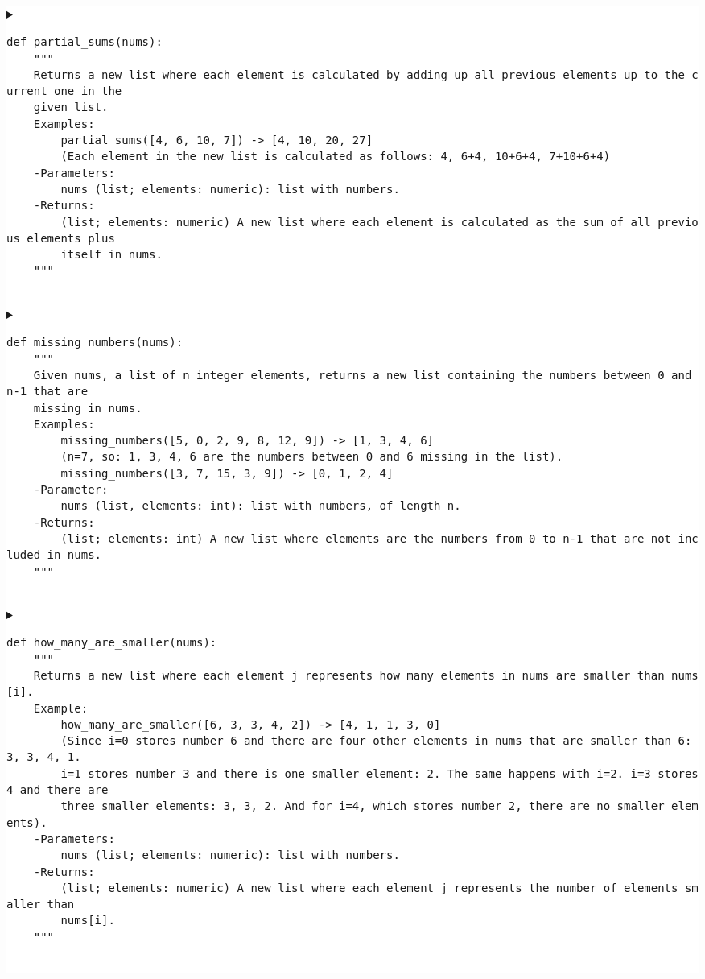 
<details><summary>
        <pre>
def partial_sums(nums):
    """
    Returns a new list where each element is calculated by adding up all previous elements up to the current one in the
    given list.
    Examples:
        partial_sums([4, 6, 10, 7]) -> [4, 10, 20, 27]
        (Each element in the new list is calculated as follows: 4, 6+4, 10+6+4, 7+10+6+4)
    -Parameters:
        nums (list; elements: numeric): list with numbers.
    -Returns:
        (list; elements: numeric) A new list where each element is calculated as the sum of all previous elements plus
        itself in nums.
    """
        </pre>
    </summary></details>


<details><summary>
        <pre>
def missing_numbers(nums):
    """
    Given nums, a list of n integer elements, returns a new list containing the numbers between 0 and n-1 that are
    missing in nums.
    Examples:
        missing_numbers([5, 0, 2, 9, 8, 12, 9]) -> [1, 3, 4, 6]
        (n=7, so: 1, 3, 4, 6 are the numbers between 0 and 6 missing in the list).
        missing_numbers([3, 7, 15, 3, 9]) -> [0, 1, 2, 4]
    -Parameter:
        nums (list, elements: int): list with numbers, of length n.
    -Returns:
        (list; elements: int) A new list where elements are the numbers from 0 to n-1 that are not included in nums.
    """
        </pre>
    </summary></details>


<details><summary>
        <pre>
def how_many_are_smaller(nums):
    """
    Returns a new list where each element j represents how many elements in nums are smaller than nums[i].
    Example:
        how_many_are_smaller([6, 3, 3, 4, 2]) -> [4, 1, 1, 3, 0]
        (Since i=0 stores number 6 and there are four other elements in nums that are smaller than 6: 3, 3, 4, 1.
        i=1 stores number 3 and there is one smaller element: 2. The same happens with i=2. i=3 stores 4 and there are
        three smaller elements: 3, 3, 2. And for i=4, which stores number 2, there are no smaller elements).
    -Parameters:
        nums (list; elements: numeric): list with numbers.
    -Returns:
        (list; elements: numeric) A new list where each element j represents the number of elements smaller than
        nums[i].
    """
        </pre>
    </summary></details>